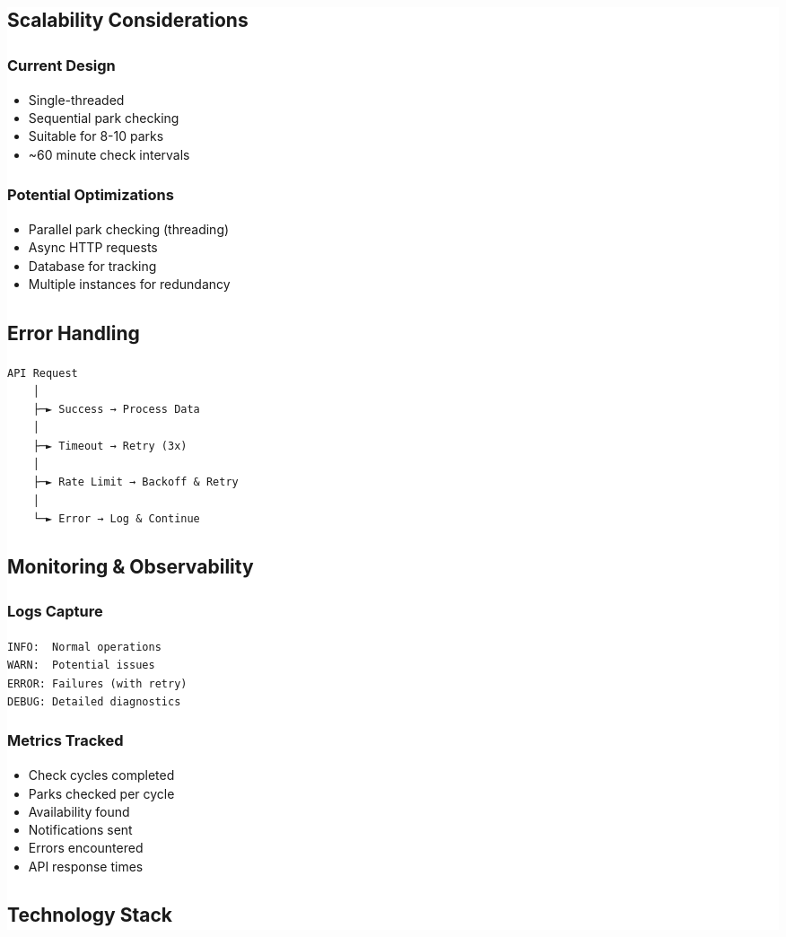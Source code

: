 ## Scalability Considerations

### Current Design
- Single-threaded
- Sequential park checking
- Suitable for 8-10 parks
- ~60 minute check intervals

### Potential Optimizations
- Parallel park checking (threading)
- Async HTTP requests
- Database for tracking
- Multiple instances for redundancy

## Error Handling

```
API Request
    │
    ├─► Success → Process Data
    │
    ├─► Timeout → Retry (3x)
    │
    ├─► Rate Limit → Backoff & Retry
    │
    └─► Error → Log & Continue
```

## Monitoring & Observability

### Logs Capture

```
INFO:  Normal operations
WARN:  Potential issues
ERROR: Failures (with retry)
DEBUG: Detailed diagnostics
```

### Metrics Tracked

- Check cycles completed
- Parks checked per cycle
- Availability found
- Notifications sent
- Errors encountered
- API response times

## Technology Stack
